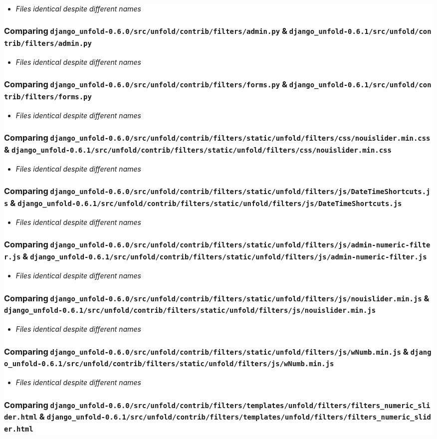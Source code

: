  * *Files identical despite different names*

### Comparing `django_unfold-0.6.0/src/unfold/contrib/filters/admin.py` & `django_unfold-0.6.1/src/unfold/contrib/filters/admin.py`

 * *Files identical despite different names*

### Comparing `django_unfold-0.6.0/src/unfold/contrib/filters/forms.py` & `django_unfold-0.6.1/src/unfold/contrib/filters/forms.py`

 * *Files identical despite different names*

### Comparing `django_unfold-0.6.0/src/unfold/contrib/filters/static/unfold/filters/css/nouislider.min.css` & `django_unfold-0.6.1/src/unfold/contrib/filters/static/unfold/filters/css/nouislider.min.css`

 * *Files identical despite different names*

### Comparing `django_unfold-0.6.0/src/unfold/contrib/filters/static/unfold/filters/js/DateTimeShortcuts.js` & `django_unfold-0.6.1/src/unfold/contrib/filters/static/unfold/filters/js/DateTimeShortcuts.js`

 * *Files identical despite different names*

### Comparing `django_unfold-0.6.0/src/unfold/contrib/filters/static/unfold/filters/js/admin-numeric-filter.js` & `django_unfold-0.6.1/src/unfold/contrib/filters/static/unfold/filters/js/admin-numeric-filter.js`

 * *Files identical despite different names*

### Comparing `django_unfold-0.6.0/src/unfold/contrib/filters/static/unfold/filters/js/nouislider.min.js` & `django_unfold-0.6.1/src/unfold/contrib/filters/static/unfold/filters/js/nouislider.min.js`

 * *Files identical despite different names*

### Comparing `django_unfold-0.6.0/src/unfold/contrib/filters/static/unfold/filters/js/wNumb.min.js` & `django_unfold-0.6.1/src/unfold/contrib/filters/static/unfold/filters/js/wNumb.min.js`

 * *Files identical despite different names*

### Comparing `django_unfold-0.6.0/src/unfold/contrib/filters/templates/unfold/filters/filters_numeric_slider.html` & `django_unfold-0.6.1/src/unfold/contrib/filters/templates/unfold/filters/filters_numeric_slider.html`
